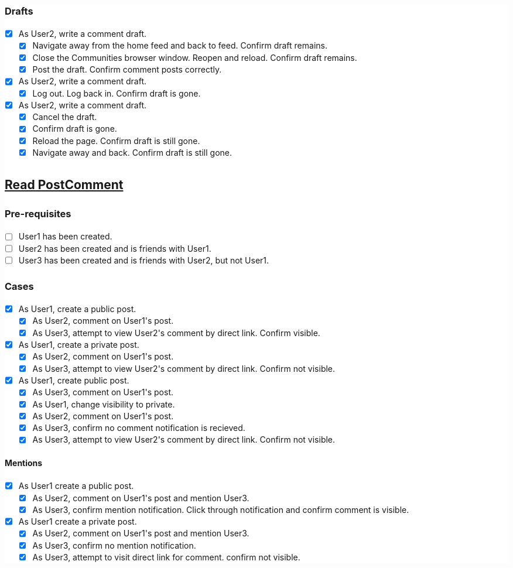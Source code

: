 ### Drafts

- [x] As User2, write a comment draft.
    - [x] Navigate away from the home feed and back to feed.  Confirm draft remains. 
    - [x] Close the Communities browser window. Reopen and reload.  Confirm draft remains.
    - [x] Post the draft. Confirm comment posts correctly.

- [x] As User2, write a comment draft.
    - [x] Log out. Log back in. Confirm draft is gone.

- [x] As User2, write a comment draft.
    - [x] Cancel the draft.
    - [x] Confirm draft is gone.
    - [x] Reload the page.  Confirm draft is still gone.
    - [x] Navigate away and back. Confirm draft is still gone.

## [Read PostComment](documentation/testing/test-cases/PostComment/read.md)

### Pre-requisites

- [ ] User1 has been created.
- [ ] User2 has been created and is friends with User1.
- [ ] User3 has been created and is friends with User2, but not User1.

### Cases

- [x] As User1, create a public post.
    - [x] As User2, comment on User1's post.
    - [x] As User3, attempt to view User2's comment by direct link.  Confirm visible.

- [x] As User1, create a private post.
    - [x] As User2, comment on User1's post.
    - [x] As User3, attempt to view User2's comment by direct link.  Confirm not visible.

- [x] As User1, create public post.
    - [x] As User3, comment on User1's post.
    - [x] As User1, change visibility to private.
    - [x] As User2, comment on User1's post.
    - [x] As User3, confirm no comment notification is recieved.
    - [x] As User3, attempt to view User2's comment by direct link.  Confirm not visible.

#### Mentions

- [x] As User1 create a public post.
    - [x] As User2, comment on User1's post and mention User3.
    - [x] As User3, confirm mention notification. Click through notification and confirm comment is visible.

- [x] As User1 create a private post.
    - [x] As User2, comment on User1's post and mention User3.
    - [x] As User3, confirm no mention notification.
    - [x] As User3, attempt to visit direct link for comment. confirm not visible.
